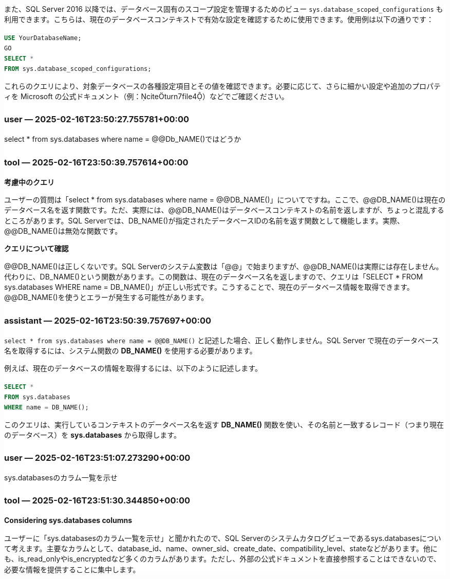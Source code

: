 また、SQL Server 2016 以降では、データベース固有のスコープ設定を管理するためのビュー `sys.database_scoped_configurations` も利用できます。こちらは、現在のデータベースコンテキストで有効な設定を確認するために使用できます。使用例は以下の通りです：

```sql
USE YourDatabaseName;
GO
SELECT *
FROM sys.database_scoped_configurations;
```

これらのクエリにより、対象データベースの各種設定項目とその値を確認できます。必要に応じて、さらに細かい設定や追加のプロパティを Microsoft の公式ドキュメント（例：citeturn7file4）などでご確認ください。

### user — 2025-02-16T23:50:27.755781+00:00

select * from sys.databases where name = @@Db_NAME()ではどうか

### tool — 2025-02-16T23:50:39.757614+00:00

**考慮中のクエリ**

ユーザーの質問は「select * from sys.databases where name = @@DB_NAME()」についてですね。ここで、@@DB_NAME()は現在のデータベース名を返す関数です。ただ、実際には、@@DB_NAME()はデータベースコンテキストの名前を返しますが、ちょっと混乱するところがあります。SQL Serverでは、DB_NAME()が指定されたデータベースIDの名前を返す関数として機能します。実際、@@DB_NAME()は無効な関数です。

**クエリについて確認**

@@DB_NAME()は正しくないです。SQL Serverのシステム変数は「@@」で始まりますが、@@DB_NAME()は実際には存在しません。代わりに、DB_NAME()という関数があります。この関数は、現在のデータベース名を返しますので、クエリは「SELECT * FROM sys.databases WHERE name = DB_NAME()」が正しい形式です。こうすることで、現在のデータベース情報を取得できます。@@DB_NAME()を使うとエラーが発生する可能性があります。

### assistant — 2025-02-16T23:50:39.757697+00:00

`select * from sys.databases where name = @@DB_NAME()` と記述した場合、正しく動作しません。SQL Server で現在のデータベース名を取得するには、システム関数の **DB_NAME()** を使用する必要があります。

例えば、現在のデータベースの情報を取得するには、以下のように記述します。

```sql
SELECT *
FROM sys.databases
WHERE name = DB_NAME();
```

このクエリは、実行しているコンテキストのデータベース名を返す **DB_NAME()** 関数を使い、その名前と一致するレコード（つまり現在のデータベース）を **sys.databases** から取得します。

### user — 2025-02-16T23:51:07.273290+00:00

sys.databasesのカラム一覧を示せ

### tool — 2025-02-16T23:51:30.344850+00:00

**Considering sys.databases columns**

ユーザーに「sys.databasesのカラム一覧を示せ」と聞かれたので、SQL Serverのシステムカタログビューであるsys.databasesについて考えます。主要なカラムとして、database_id、name、owner_sid、create_date、compatibility_level、stateなどがあります。他にも、is_read_onlyやis_encryptedなど多くのカラムがあります。ただし、外部の公式ドキュメントを直接参照することはできないので、必要な情報を提供することに集中します。
